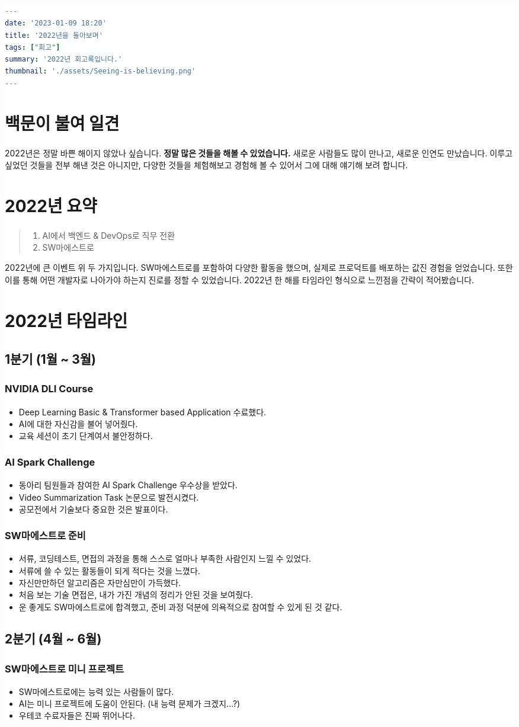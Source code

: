 ```yaml
---
date: '2023-01-09 18:20'
title: '2022년을 돌아보며'
tags: ["회고"]
summary: '2022년 회고록입니다.'
thumbnail: './assets/Seeing-is-believing.png'
---
```




# 백문이 불여 일견
2022년은 정말 바쁜 해이지 않았나 싶습니다. **정말 많은 것들을 해볼 수 있었습니다.** 새로운 사람들도 많이 만나고, 새로운 인연도 만났습니다. 이루고 싶었던 것들을 전부 해낸 것은 아니지만, 다양한 것들을 체험해보고 경험해 볼 수 있어서 그에 대해 얘기해 보려 합니다.

# 2022년 요약

> 1. AI에서 백엔드 & DevOps로 직무 전환
> 2. SW마에스트로

2022년에 큰 이벤트 위 두 가지입니다.
SW마에스트로를 포함하여 다양한 활동을 했으며, 실제로 프로덕트를 배포하는 값진 경험을 얻었습니다. 또한 이를 통해 어떤 개발자로 나아가야 하는지 진로를 정할 수 있었습니다. 2022년 한 해를 타임라인 형식으로 느낀점을 간략이 적어봤습니다.

# 2022년 타임라인
## 1분기 (1월 ~ 3월)
### NVIDIA DLI Course
- Deep Learning Basic & Transformer based Application 수료했다.
- AI에 대한 자신감을 불어 넣어줬다.
- 교육 세션이 초기 단계여서 불안정하다.

### AI Spark Challenge
- 동아리 팀원들과 참여한 AI Spark Challenge 우수상을 받았다.
- Video Summarization Task 논문으로 발전시켰다.
- 공모전에서 기술보다 중요한 것은 발표이다.

### SW마에스트로 준비
- 서류, 코딩테스트, 면접의 과정을 통해 스스로 얼마나 부족한 사람인지 느낄 수 있었다.
- 서류에 쓸 수 있는 활동들이 되게 적다는 것을 느꼈다.
- 자신만만하던 알고리즘은 자만심만이 가득했다.
- 처음 보는 기술 면접은, 내가 가진 개념의 정리가 안된 것을 보여줬다.
- 운 좋게도 SW마에스트로에 합격했고, 준비 과정 덕분에 의욕적으로 참여할 수 있게 된 것 같다.

## 2분기 (4월 ~ 6월)
### SW마에스트로 미니 프로젝트
- SW마에스트로에는 능력 있는 사람들이 많다.
- AI는 미니 프로젝트에 도움이 안된다. (내 능력 문제가 크겠지...?)
- 우테코 수료자들은 진짜 뛰어나다.

